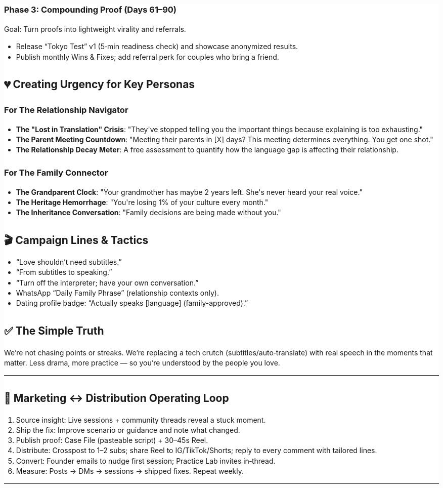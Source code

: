 ### Phase 3: Compounding Proof (Days 61–90)

Goal: Turn proofs into lightweight virality and referrals.

- Release “Tokyo Test” v1 (5‑min readiness check) and showcase anonymized results.
- Publish monthly Wins & Fixes; add referral perk for couples who bring a friend.

## 💔 Creating Urgency for Key Personas

### For The Relationship Navigator

- **The "Lost in Translation" Crisis**: "They've stopped telling you the important things because explaining is too exhausting."
- **The Parent Meeting Countdown**: "Meeting their parents in [X] days? This meeting determines everything. You get one shot."
- **The Relationship Decay Meter**: A free assessment to quantify how the language gap is affecting their relationship.

### For The Family Connector

- **The Grandparent Clock**: "Your grandmother has maybe 2 years left. She's never heard your real voice."
- **The Heritage Hemorrhage**: "You're losing 1% of your culture every month."
- **The Inheritance Conversation**: "Family decisions are being made without you."

## 🎬 Campaign Lines & Tactics

- “Love shouldn’t need subtitles.”
- “From subtitles to speaking.”
- “Turn off the interpreter; have your own conversation.”
- WhatsApp “Daily Family Phrase” (relationship contexts only).
- Dating profile badge: “Actually speaks [language] (family-approved).”

## ✅ The Simple Truth

We’re not chasing points or streaks. We’re replacing a tech crutch (subtitles/auto‑translate) with real speech in the moments that matter. Less drama, more practice — so you’re understood by the people you love.

---

## 🔁 Marketing ↔ Distribution Operating Loop

1) Source insight: Live sessions + community threads reveal a stuck moment.
2) Ship the fix: Improve scenario or guidance and note what changed.
3) Publish proof: Case File (pasteable script) + 30–45s Reel.
4) Distribute: Crosspost to 1–2 subs; share Reel to IG/TikTok/Shorts; reply to every comment with tailored lines.
5) Convert: Founder emails to nudge first session; Practice Lab invites in‑thread.
6) Measure: Posts → DMs → sessions → shipped fixes. Repeat weekly.

---